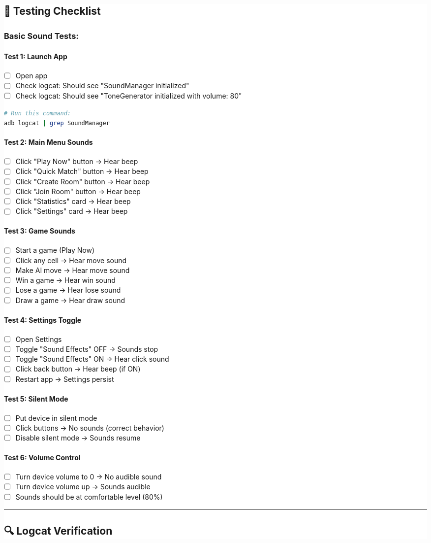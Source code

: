 
## 🧪 Testing Checklist

### Basic Sound Tests:

#### Test 1: Launch App
- [ ] Open app
- [ ] Check logcat: Should see "SoundManager initialized"
- [ ] Check logcat: Should see "ToneGenerator initialized with volume: 80"

```bash
# Run this command:
adb logcat | grep SoundManager
```

#### Test 2: Main Menu Sounds
- [ ] Click "Play Now" button → Hear beep
- [ ] Click "Quick Match" button → Hear beep
- [ ] Click "Create Room" button → Hear beep
- [ ] Click "Join Room" button → Hear beep
- [ ] Click "Statistics" card → Hear beep
- [ ] Click "Settings" card → Hear beep

#### Test 3: Game Sounds
- [ ] Start a game (Play Now)
- [ ] Click any cell → Hear move sound
- [ ] Make AI move → Hear move sound
- [ ] Win a game → Hear win sound
- [ ] Lose a game → Hear lose sound
- [ ] Draw a game → Hear draw sound

#### Test 4: Settings Toggle
- [ ] Open Settings
- [ ] Toggle "Sound Effects" OFF → Sounds stop
- [ ] Toggle "Sound Effects" ON → Hear click sound
- [ ] Click back button → Hear beep (if ON)
- [ ] Restart app → Settings persist

#### Test 5: Silent Mode
- [ ] Put device in silent mode
- [ ] Click buttons → No sounds (correct behavior)
- [ ] Disable silent mode → Sounds resume

#### Test 6: Volume Control
- [ ] Turn device volume to 0 → No audible sound
- [ ] Turn device volume up → Sounds audible
- [ ] Sounds should be at comfortable level (80%)

---

## 🔍 Logcat Verification
